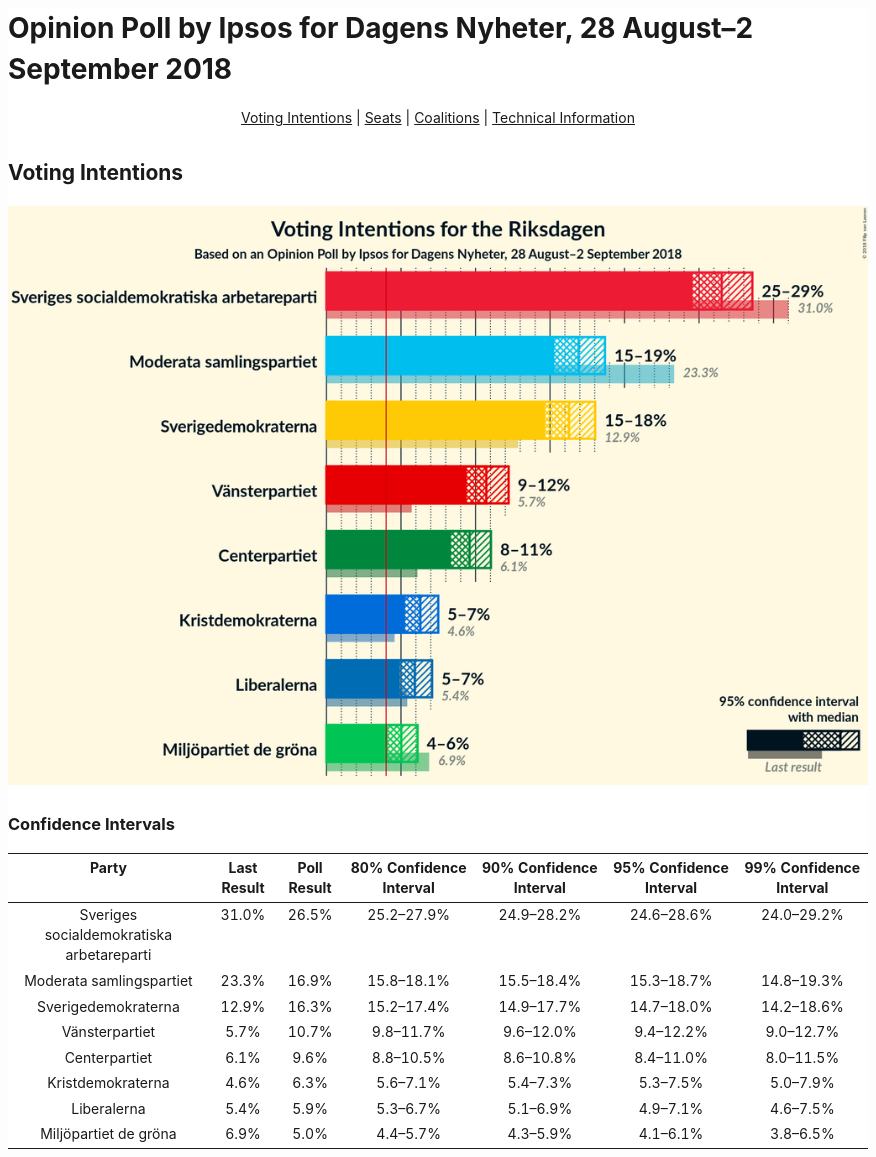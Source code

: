 # Opinion Poll by Ipsos for Dagens Nyheter, 28 August–2 September 2018

<p align="center"><a href="#voting-intentions">Voting Intentions</a> | <a href="#seats">Seats</a> | <a href="#coalitions">Coalitions</a> | <a href="#technical-information">Technical Information</a></p>

## Voting Intentions

![Graph with voting intentions not yet produced](2018-09-02-Ipsos.png "Voting Intentions")

### Confidence Intervals

| Party | Last Result | Poll Result | 80% Confidence Interval | 90% Confidence Interval | 95% Confidence Interval | 99% Confidence Interval |
|:-----:|:-----------:|:-----------:|:-----------------------:|:-----------------------:|:-----------------------:|:-----------------------:|
| Sveriges socialdemokratiska arbetareparti | 31.0% | 26.5% | 25.2–27.9% |24.9–28.2% |24.6–28.6% |24.0–29.2% |
| Moderata samlingspartiet | 23.3% | 16.9% | 15.8–18.1% |15.5–18.4% |15.3–18.7% |14.8–19.3% |
| Sverigedemokraterna | 12.9% | 16.3% | 15.2–17.4% |14.9–17.7% |14.7–18.0% |14.2–18.6% |
| Vänsterpartiet | 5.7% | 10.7% | 9.8–11.7% |9.6–12.0% |9.4–12.2% |9.0–12.7% |
| Centerpartiet | 6.1% | 9.6% | 8.8–10.5% |8.6–10.8% |8.4–11.0% |8.0–11.5% |
| Kristdemokraterna | 4.6% | 6.3% | 5.6–7.1% |5.4–7.3% |5.3–7.5% |5.0–7.9% |
| Liberalerna | 5.4% | 5.9% | 5.3–6.7% |5.1–6.9% |4.9–7.1% |4.6–7.5% |
| Miljöpartiet de gröna | 6.9% | 5.0% | 4.4–5.7% |4.3–5.9% |4.1–6.1% |3.8–6.5% |
